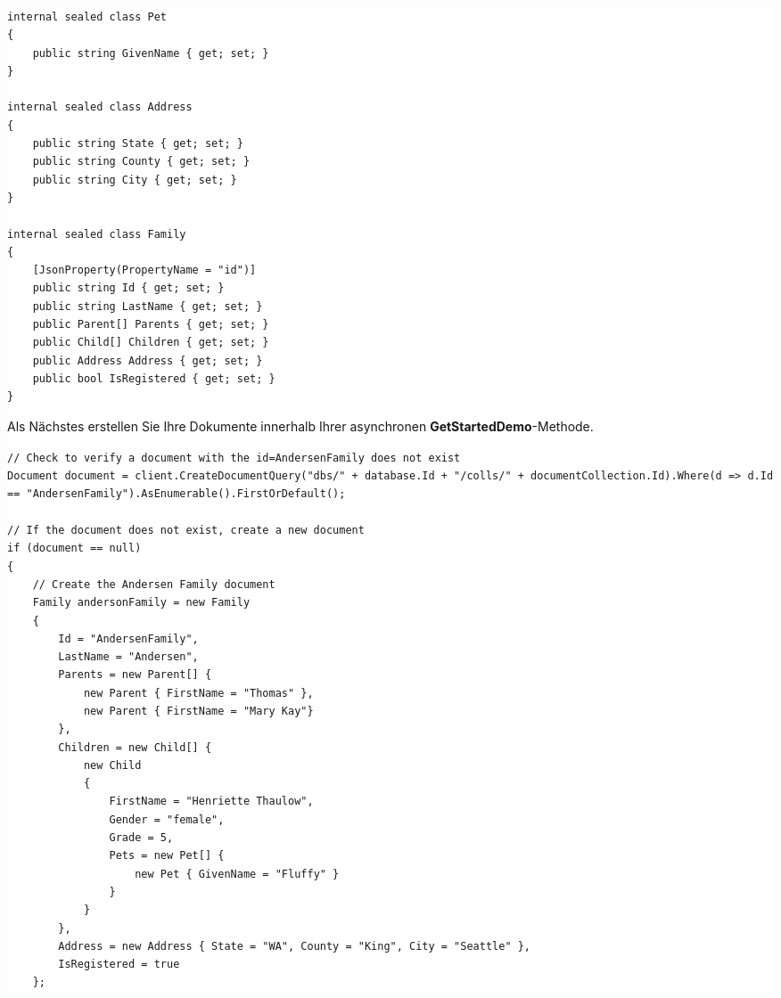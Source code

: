     internal sealed class Pet
    {
        public string GivenName { get; set; }
    }

    internal sealed class Address
    {
        public string State { get; set; }
        public string County { get; set; }
        public string City { get; set; }
    }

    internal sealed class Family
    {
        [JsonProperty(PropertyName = "id")]
        public string Id { get; set; }
        public string LastName { get; set; }
        public Parent[] Parents { get; set; }
        public Child[] Children { get; set; }
        public Address Address { get; set; }
        public bool IsRegistered { get; set; }
    }

Als Nächstes erstellen Sie Ihre Dokumente innerhalb Ihrer asynchronen **GetStartedDemo**-Methode.

    // Check to verify a document with the id=AndersenFamily does not exist
    Document document = client.CreateDocumentQuery("dbs/" + database.Id + "/colls/" + documentCollection.Id).Where(d => d.Id == "AndersenFamily").AsEnumerable().FirstOrDefault();

	// If the document does not exist, create a new document
	if (document == null)
	{
	    // Create the Andersen Family document
	    Family andersonFamily = new Family
	    {
	        Id = "AndersenFamily",
	        LastName = "Andersen",
	        Parents = new Parent[] {
	            new Parent { FirstName = "Thomas" },
	            new Parent { FirstName = "Mary Kay"}
	        },
	        Children = new Child[] {
	            new Child
	            { 
	                FirstName = "Henriette Thaulow", 
	                Gender = "female", 
	                Grade = 5, 
	                Pets = new Pet[] {
	                    new Pet { GivenName = "Fluffy" } 
	                }
	            } 
	        },
	        Address = new Address { State = "WA", County = "King", City = "Seattle" },
	        IsRegistered = true
	    };
	

[documentdb-create-account]: documentdb-create-account.md
[documentdb-manage]: documentdb-manage.md
[keys]: media/documentdb-get-started/nosql-tutorial-keys.png